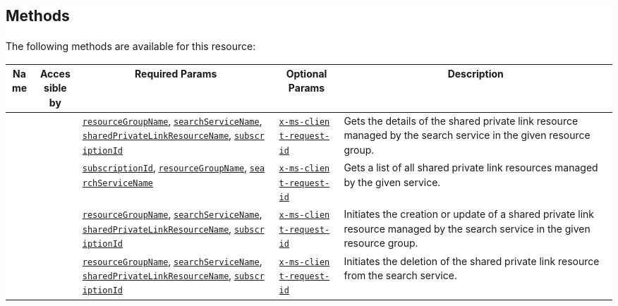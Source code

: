 ## Methods

The following methods are available for this resource:

<table>
<thead>
    <tr>
    <th>Name</th>
    <th>Accessible by</th>
    <th>Required Params</th>
    <th>Optional Params</th>
    <th>Description</th>
    </tr>
</thead>
<tbody>
<tr>
    <td><a href="#get"><CopyableCode code="get" /></a></td>
    <td><CopyableCode code="select" /></td>
    <td><a href="#parameter-resourceGroupName"><code>resourceGroupName</code></a>, <a href="#parameter-searchServiceName"><code>searchServiceName</code></a>, <a href="#parameter-sharedPrivateLinkResourceName"><code>sharedPrivateLinkResourceName</code></a>, <a href="#parameter-subscriptionId"><code>subscriptionId</code></a></td>
    <td><a href="#parameter-x-ms-client-request-id"><code>x-ms-client-request-id</code></a></td>
    <td>Gets the details of the shared private link resource managed by the search service in the given resource group.</td>
</tr>
<tr>
    <td><a href="#list_by_service"><CopyableCode code="list_by_service" /></a></td>
    <td><CopyableCode code="select" /></td>
    <td><a href="#parameter-subscriptionId"><code>subscriptionId</code></a>, <a href="#parameter-resourceGroupName"><code>resourceGroupName</code></a>, <a href="#parameter-searchServiceName"><code>searchServiceName</code></a></td>
    <td><a href="#parameter-x-ms-client-request-id"><code>x-ms-client-request-id</code></a></td>
    <td>Gets a list of all shared private link resources managed by the given service.</td>
</tr>
<tr>
    <td><a href="#create_or_update"><CopyableCode code="create_or_update" /></a></td>
    <td><CopyableCode code="insert" /></td>
    <td><a href="#parameter-resourceGroupName"><code>resourceGroupName</code></a>, <a href="#parameter-searchServiceName"><code>searchServiceName</code></a>, <a href="#parameter-sharedPrivateLinkResourceName"><code>sharedPrivateLinkResourceName</code></a>, <a href="#parameter-subscriptionId"><code>subscriptionId</code></a></td>
    <td><a href="#parameter-x-ms-client-request-id"><code>x-ms-client-request-id</code></a></td>
    <td>Initiates the creation or update of a shared private link resource managed by the search service in the given resource group.</td>
</tr>
<tr>
    <td><a href="#delete"><CopyableCode code="delete" /></a></td>
    <td><CopyableCode code="delete" /></td>
    <td><a href="#parameter-resourceGroupName"><code>resourceGroupName</code></a>, <a href="#parameter-searchServiceName"><code>searchServiceName</code></a>, <a href="#parameter-sharedPrivateLinkResourceName"><code>sharedPrivateLinkResourceName</code></a>, <a href="#parameter-subscriptionId"><code>subscriptionId</code></a></td>
    <td><a href="#parameter-x-ms-client-request-id"><code>x-ms-client-request-id</code></a></td>
    <td>Initiates the deletion of the shared private link resource from the search service.</td>
</tr>
</tbody>
</table>
